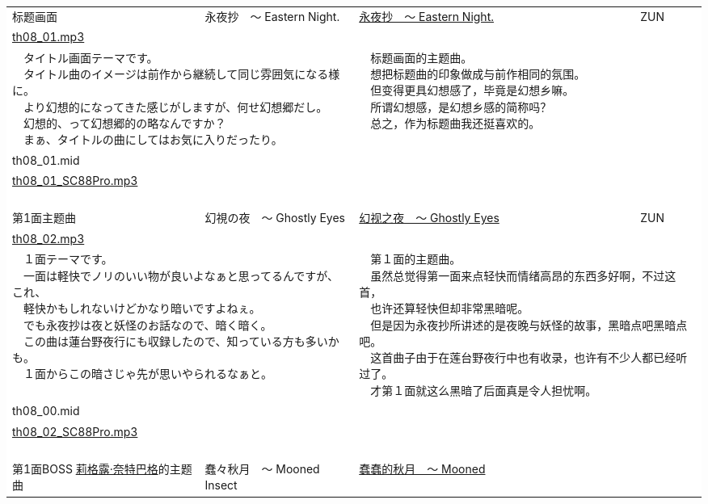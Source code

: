 <table><tbody><tr class="tt-header" id="Music_Room-1" data-pos="&#91;&quot;Music Room&quot;,1&#93;"><td id="标题画面" class="tt-category" lang="zh"><div class="poem">标题画面</div></td><td class="tt-titleja" lang="ja"><div class="poem">永夜抄　～ Eastern Night.</div></td><td id="永夜抄音乐名11" class="tt-titlezh" lang="zh"><div class="poem"><a href="./永夜抄_～_Eastern_Night..md" title="永夜抄 ～ Eastern Night.">永夜抄　～ Eastern Night.</a></div></td><td class="tt-composer" lang="zh"><div class="poem">ZUN</div></td></tr><tr class="tt-audio" id="Music_Room-2" data-pos="&#91;&quot;Music Room&quot;,2&#93;"><td colspan="4" class="tt-mp3" lang="zh"><div class="poem"><a href="./文件-th08_01.mp3.md" title="文件:th08 01.mp3">th08_01.mp3</a><br><audio src="https://upload.thwiki.cc/e/e2/th08_01.mp3" loop="" controls="" preload="none"></audio></div></td></tr><tr class="tt-comment" id="Music_Room-3" data-pos="&#91;&quot;Music Room&quot;,3&#93;"><td colspan="2" class="tt-ja" lang="ja"><div class="poem">　タイトル画面テーマです。<br>　タイトル曲のイメージは前作から継続して同じ雰囲気になる様に。<br>　より幻想的になってきた感じがしますが、何せ幻想郷だし。<br>　幻想的、って幻想郷的の略なんですか？<br>　まぁ、タイトルの曲にしてはお気に入りだったり。</div></td><td colspan="2" class="tt-zh" lang="zh"><div class="poem">　标题画面的主题曲。<br>　想把标题曲的印象做成与前作相同的氛围。<br>　但变得更具幻想感了，毕竟是幻想乡嘛。<br>　所谓幻想感，是幻想乡感的简称吗？<br>　总之，作为标题曲我还挺喜欢的。</div></td></tr><tr class="tt-source" id="Music_Room-4" data-pos="&#91;&quot;Music Room&quot;,4&#93;"><td colspan="4" class="tt-source" lang="zh"><div class="poem">th08_01.mid</div></td></tr><tr class="tt-audio" id="Music_Room-5" data-pos="&#91;&quot;Music Room&quot;,5&#93;"><td colspan="4" class="tt-mp3" lang="zh"><div class="poem"><a href="./文件-th08_01_SC88Pro.mp3.md" title="文件:th08 01 SC88Pro.mp3">th08_01_SC88Pro.mp3</a><br><audio src="https://upload.thwiki.cc/f/f6/th08_01_SC88Pro.mp3" loop="" controls="" preload="none"></audio><br></div></td></tr><tr class="tt-header" id="Music_Room-6" data-pos="&#91;&quot;Music Room&quot;,6&#93;"><td id="第1面主题曲" class="tt-category" lang="zh"><div class="poem">第1面主题曲</div></td><td class="tt-titleja" lang="ja"><div class="poem">幻視の夜　～ Ghostly Eyes</div></td><td id="永夜抄音乐名12" class="tt-titlezh" lang="zh"><div class="poem"><a href="./幻视之夜_～_Ghostly_Eyes.md" title="幻视之夜 ～ Ghostly Eyes">幻视之夜　～ Ghostly Eyes</a></div></td><td class="tt-composer" lang="zh"><div class="poem">ZUN</div></td></tr><tr class="tt-audio" id="Music_Room-7" data-pos="&#91;&quot;Music Room&quot;,7&#93;"><td colspan="4" class="tt-mp3" lang="zh"><div class="poem"><a href="./文件-th08_02.mp3.md" title="文件:th08 02.mp3">th08_02.mp3</a><br><audio src="https://upload.thwiki.cc/d/d2/th08_02.mp3" loop="" controls="" preload="none"></audio></div></td></tr><tr class="tt-comment" id="Music_Room-8" data-pos="&#91;&quot;Music Room&quot;,8&#93;"><td colspan="2" class="tt-ja" lang="ja"><div class="poem">　１面テーマです。<br>　一面は軽快でノリのいい物が良いよなぁと思ってるんですが、これ、<br>　軽快かもしれないけどかなり暗いですよねぇ。<br>　でも永夜抄は夜と妖怪のお話なので、暗く暗く。<br>　この曲は蓮台野夜行にも収録したので、知っている方も多いかも。<br>　１面からこの暗さじゃ先が思いやられるなぁと。</div></td><td colspan="2" class="tt-zh" lang="zh"><div class="poem">　第１面的主题曲。<br>　虽然总觉得第一面来点轻快而情绪高昂的东西多好啊，不过这首，<br>　也许还算轻快但却非常黑暗呢。<br>　但是因为永夜抄所讲述的是夜晚与妖怪的故事，黑暗点吧黑暗点吧。<br>　这首曲子由于在莲台野夜行中也有收录，也许有不少人都已经听过了。<br>　才第１面就这么黑暗了后面真是令人担忧啊。</div></td></tr><tr class="tt-source" id="Music_Room-9" data-pos="&#91;&quot;Music Room&quot;,9&#93;"><td colspan="4" class="tt-source" lang="zh"><div class="poem">th08_00.mid</div></td></tr><tr class="tt-audio" id="Music_Room-10" data-pos="&#91;&quot;Music Room&quot;,10&#93;"><td colspan="4" class="tt-mp3" lang="zh"><div class="poem"><a href="./文件-th08_02_SC88Pro.mp3.md" title="文件:th08 02 SC88Pro.mp3">th08_02_SC88Pro.mp3</a><br><audio src="https://upload.thwiki.cc/e/eb/th08_02_SC88Pro.mp3" loop="" controls="" preload="none"></audio><br></div></td></tr><tr class="tt-header" id="Music_Room-11" data-pos="&#91;&quot;Music Room&quot;,11&#93;"><td id="第1面BOSS_莉格露的主题曲" class="tt-category" lang="zh"><div class="poem">第1面BOSS <a href="./莉格露·奈特巴格.md" title="莉格露·奈特巴格">莉格露·奈特巴格</a>的主题曲</div></td><td class="tt-titleja" lang="ja"><div class="poem">蠢々秋月　～ Mooned Insect</div></td><td id="永夜抄音乐名13" class="tt-titlezh" lang="zh"><div class="poem"><a href="./蠢蠢的秋月_～_Mooned_Insect.md" title="蠢蠢的秋月 ～ Mooned Insect">蠢蠢的秋月　～ Mooned